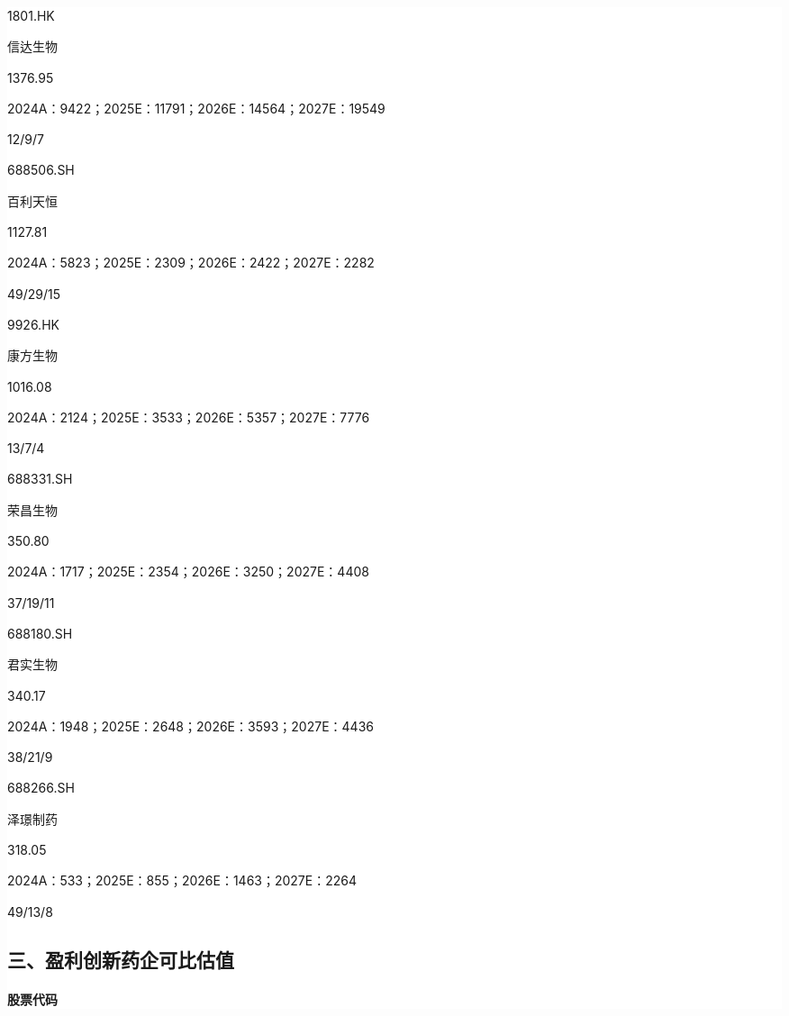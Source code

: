 1801.HK

信达生物

1376.95

2024A：9422；2025E：11791；2026E：14564；2027E：19549

12/9/7

688506.SH

百利天恒

1127.81

2024A：5823；2025E：2309；2026E：2422；2027E：2282

49/29/15

9926.HK

康方生物

1016.08

2024A：2124；2025E：3533；2026E：5357；2027E：7776

13/7/4

688331.SH

荣昌生物

350.80

2024A：1717；2025E：2354；2026E：3250；2027E：4408

37/19/11

688180.SH

君实生物

340.17

2024A：1948；2025E：2648；2026E：3593；2027E：4436

38/21/9

688266.SH

泽璟制药

318.05

2024A：533；2025E：855；2026E：1463；2027E：2264

49/13/8

## **三、盈利创新药企可比估值**

**股票代码**
